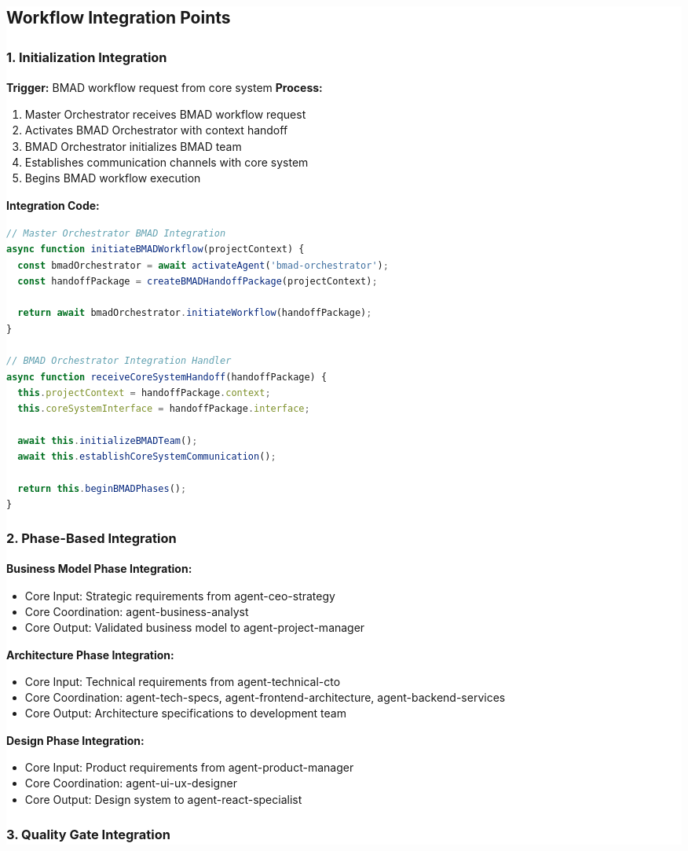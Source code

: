 ## Workflow Integration Points

### 1. Initialization Integration

**Trigger:** BMAD workflow request from core system
**Process:**
1. Master Orchestrator receives BMAD workflow request
2. Activates BMAD Orchestrator with context handoff
3. BMAD Orchestrator initializes BMAD team
4. Establishes communication channels with core system
5. Begins BMAD workflow execution

**Integration Code:**
```javascript
// Master Orchestrator BMAD Integration
async function initiateBMADWorkflow(projectContext) {
  const bmadOrchestrator = await activateAgent('bmad-orchestrator');
  const handoffPackage = createBMADHandoffPackage(projectContext);
  
  return await bmadOrchestrator.initiateWorkflow(handoffPackage);
}

// BMAD Orchestrator Integration Handler
async function receiveCoreSystemHandoff(handoffPackage) {
  this.projectContext = handoffPackage.context;
  this.coreSystemInterface = handoffPackage.interface;
  
  await this.initializeBMADTeam();
  await this.establishCoreSystemCommunication();
  
  return this.beginBMADPhases();
}
```

### 2. Phase-Based Integration

**Business Model Phase Integration:**
- Core Input: Strategic requirements from agent-ceo-strategy
- Core Coordination: agent-business-analyst
- Core Output: Validated business model to agent-project-manager

**Architecture Phase Integration:**
- Core Input: Technical requirements from agent-technical-cto
- Core Coordination: agent-tech-specs, agent-frontend-architecture, agent-backend-services
- Core Output: Architecture specifications to development team

**Design Phase Integration:**
- Core Input: Product requirements from agent-product-manager
- Core Coordination: agent-ui-ux-designer
- Core Output: Design system to agent-react-specialist

### 3. Quality Gate Integration
